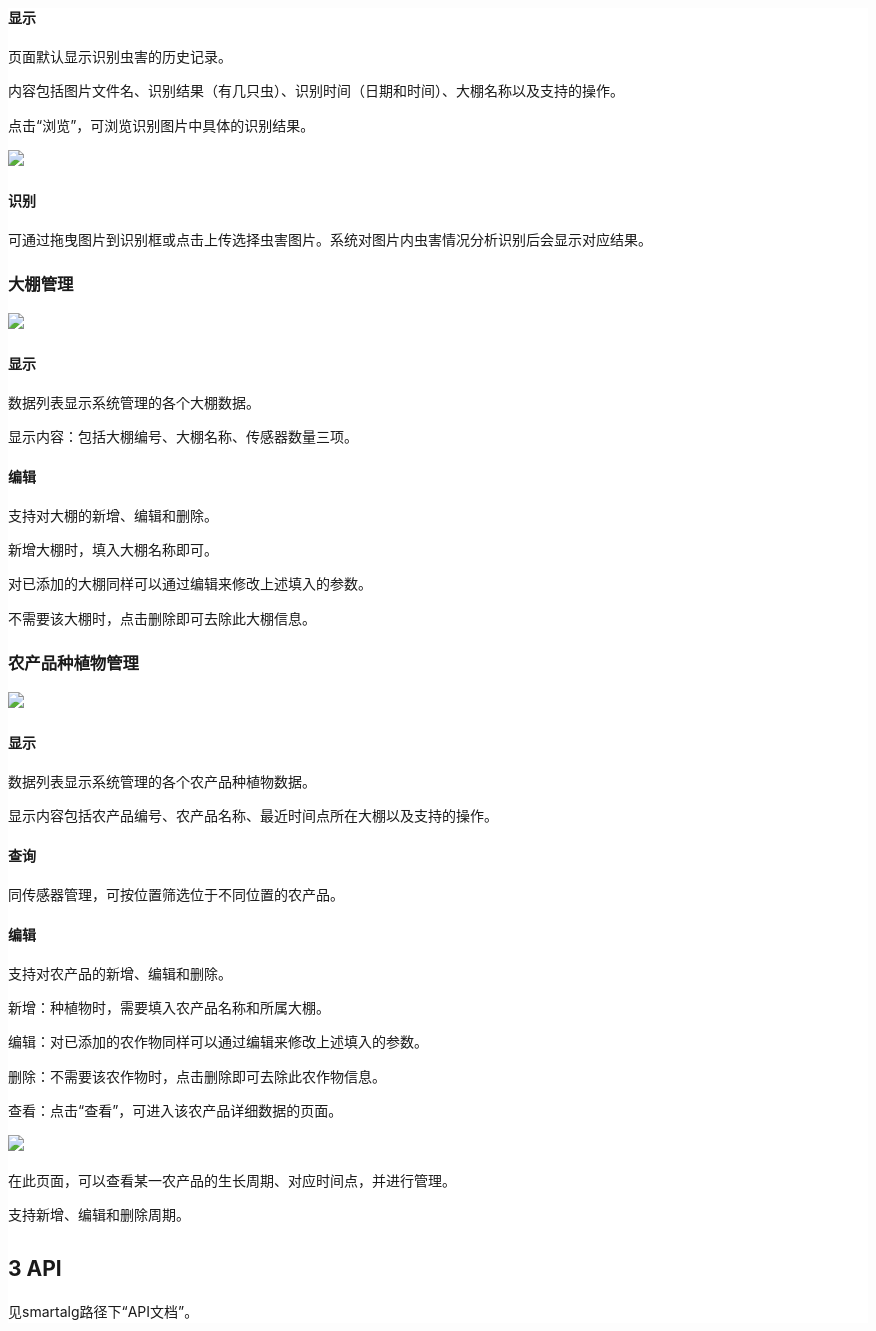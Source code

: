 #### 显示

页面默认显示识别虫害的历史记录。

内容包括图片文件名、识别结果（有几只虫）、识别时间（日期和时间）、大棚名称以及支持的操作。

点击“浏览”，可浏览识别图片中具体的识别结果。

![](pic/病虫害识别-浏览.png)

#### 识别

可通过拖曳图片到识别框或点击上传选择虫害图片。系统对图片内虫害情况分析识别后会显示对应结果。

### 大棚管理

![](pic/大棚管理-首页.png)

#### 显示

数据列表显示系统管理的各个大棚数据。

显示内容：包括大棚编号、大棚名称、传感器数量三项。

#### 编辑

支持对大棚的新增、编辑和删除。

新增大棚时，填入大棚名称即可。

对已添加的大棚同样可以通过编辑来修改上述填入的参数。

不需要该大棚时，点击删除即可去除此大棚信息。

### 农产品种植物管理

![](pic/农产品管理-首页.png)

#### 显示

数据列表显示系统管理的各个农产品种植物数据。

显示内容包括农产品编号、农产品名称、最近时间点所在大棚以及支持的操作。

#### 查询

同传感器管理，可按位置筛选位于不同位置的农产品。

#### 编辑

支持对农产品的新增、编辑和删除。

新增：种植物时，需要填入农产品名称和所属大棚。

编辑：对已添加的农作物同样可以通过编辑来修改上述填入的参数。

删除：不需要该农作物时，点击删除即可去除此农作物信息。

查看：点击“查看”，可进入该农产品详细数据的页面。

![](pic/农产品管理-查看.png)

在此页面，可以查看某一农产品的生长周期、对应时间点，并进行管理。

支持新增、编辑和删除周期。



## 3 API

见smartalg路径下“API文档”。

